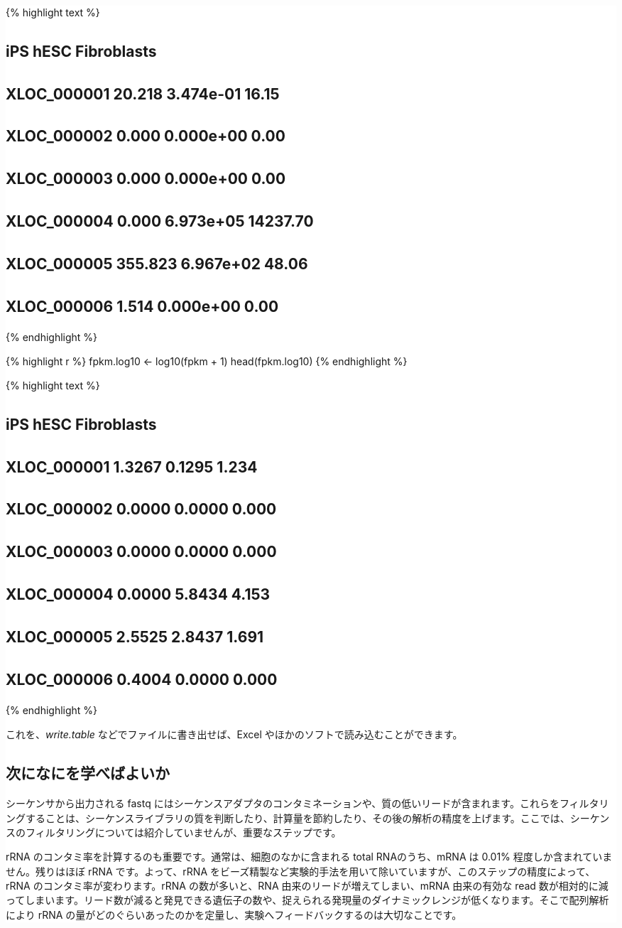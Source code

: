 

{% highlight text %}
##                 iPS      hESC Fibroblasts
## XLOC_000001  20.218 3.474e-01       16.15
## XLOC_000002   0.000 0.000e+00        0.00
## XLOC_000003   0.000 0.000e+00        0.00
## XLOC_000004   0.000 6.973e+05    14237.70
## XLOC_000005 355.823 6.967e+02       48.06
## XLOC_000006   1.514 0.000e+00        0.00
{% endhighlight %}



{% highlight r %}
fpkm.log10 <- log10(fpkm + 1)
head(fpkm.log10)
{% endhighlight %}



{% highlight text %}
##                iPS   hESC Fibroblasts
## XLOC_000001 1.3267 0.1295       1.234
## XLOC_000002 0.0000 0.0000       0.000
## XLOC_000003 0.0000 0.0000       0.000
## XLOC_000004 0.0000 5.8434       4.153
## XLOC_000005 2.5525 2.8437       1.691
## XLOC_000006 0.4004 0.0000       0.000
{% endhighlight %}

これを、*write.table* などでファイルに書き出せば、Excel やほかのソフトで読み込むことができます。

## 次になにを学べばよいか
シーケンサから出力される fastq にはシーケンスアダプタのコンタミネーションや、質の低いリードが含まれます。これらをフィルタリングすることは、シーケンスライブラリの質を判断したり、計算量を節約したり、その後の解析の精度を上げます。ここでは、シーケンスのフィルタリングについては紹介していませんが、重要なステップです。

rRNA のコンタミ率を計算するのも重要です。通常は、細胞のなかに含まれる total RNAのうち、mRNA は 0.01% 程度しか含まれていません。残りはほぼ rRNA です。よって、rRNA をビーズ精製など実験的手法を用いて除いていますが、このステップの精度によって、rRNA のコンタミ率が変わります。rRNA の数が多いと、RNA 由来のリードが増えてしまい、mRNA 由来の有効な read 数が相対的に減ってしまいます。リード数が減ると発見できる遺伝子の数や、捉えられる発現量のダイナミックレンジが低くなります。そこで配列解析により rRNA の量がどのぐらいあったのかを定量し、実験へフィードバックするのは大切なことです。
